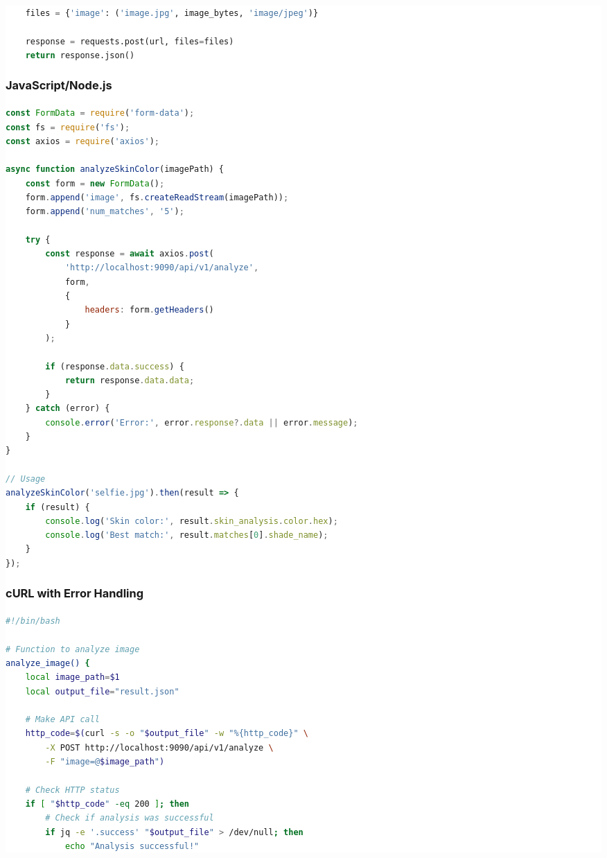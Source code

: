 ```python
    files = {'image': ('image.jpg', image_bytes, 'image/jpeg')}
    
    response = requests.post(url, files=files)
    return response.json()
```

### JavaScript/Node.js

```javascript
const FormData = require('form-data');
const fs = require('fs');
const axios = require('axios');

async function analyzeSkinColor(imagePath) {
    const form = new FormData();
    form.append('image', fs.createReadStream(imagePath));
    form.append('num_matches', '5');
    
    try {
        const response = await axios.post(
            'http://localhost:9090/api/v1/analyze',
            form,
            {
                headers: form.getHeaders()
            }
        );
        
        if (response.data.success) {
            return response.data.data;
        }
    } catch (error) {
        console.error('Error:', error.response?.data || error.message);
    }
}

// Usage
analyzeSkinColor('selfie.jpg').then(result => {
    if (result) {
        console.log('Skin color:', result.skin_analysis.color.hex);
        console.log('Best match:', result.matches[0].shade_name);
    }
});
```

### cURL with Error Handling

```bash
#!/bin/bash

# Function to analyze image
analyze_image() {
    local image_path=$1
    local output_file="result.json"
    
    # Make API call
    http_code=$(curl -s -o "$output_file" -w "%{http_code}" \
        -X POST http://localhost:9090/api/v1/analyze \
        -F "image=@$image_path")
    
    # Check HTTP status
    if [ "$http_code" -eq 200 ]; then
        # Check if analysis was successful
        if jq -e '.success' "$output_file" > /dev/null; then
            echo "Analysis successful!"
```